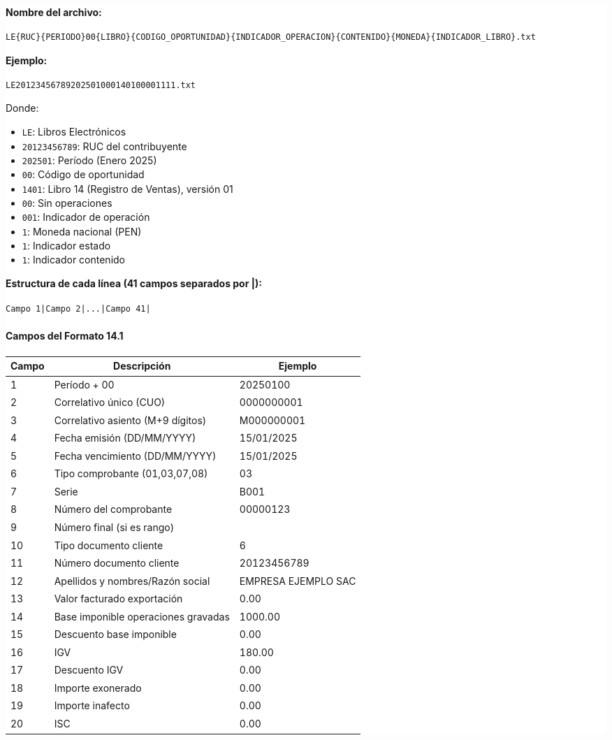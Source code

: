 **Nombre del archivo:**
```
LE{RUC}{PERIODO}00{LIBRO}{CODIGO_OPORTUNIDAD}{INDICADOR_OPERACION}{CONTENIDO}{MONEDA}{INDICADOR_LIBRO}.txt
```

**Ejemplo:**
```
LE20123456789202501000140100001111.txt
```

Donde:
- `LE`: Libros Electrónicos
- `20123456789`: RUC del contribuyente
- `202501`: Período (Enero 2025)
- `00`: Código de oportunidad
- `1401`: Libro 14 (Registro de Ventas), versión 01
- `00`: Sin operaciones
- `001`: Indicador de operación
- `1`: Moneda nacional (PEN)
- `1`: Indicador estado
- `1`: Indicador contenido

**Estructura de cada línea (41 campos separados por |):**

```
Campo 1|Campo 2|...|Campo 41|
```

#### Campos del Formato 14.1

| Campo | Descripción | Ejemplo |
|-------|-------------|---------|
| 1 | Período + 00 | 20250100 |
| 2 | Correlativo único (CUO) | 0000000001 |
| 3 | Correlativo asiento (M+9 dígitos) | M000000001 |
| 4 | Fecha emisión (DD/MM/YYYY) | 15/01/2025 |
| 5 | Fecha vencimiento (DD/MM/YYYY) | 15/01/2025 |
| 6 | Tipo comprobante (01,03,07,08) | 03 |
| 7 | Serie | B001 |
| 8 | Número del comprobante | 00000123 |
| 9 | Número final (si es rango) | |
| 10 | Tipo documento cliente | 6 |
| 11 | Número documento cliente | 20123456789 |
| 12 | Apellidos y nombres/Razón social | EMPRESA EJEMPLO SAC |
| 13 | Valor facturado exportación | 0.00 |
| 14 | Base imponible operaciones gravadas | 1000.00 |
| 15 | Descuento base imponible | 0.00 |
| 16 | IGV | 180.00 |
| 17 | Descuento IGV | 0.00 |
| 18 | Importe exonerado | 0.00 |
| 19 | Importe inafecto | 0.00 |
| 20 | ISC | 0.00 |